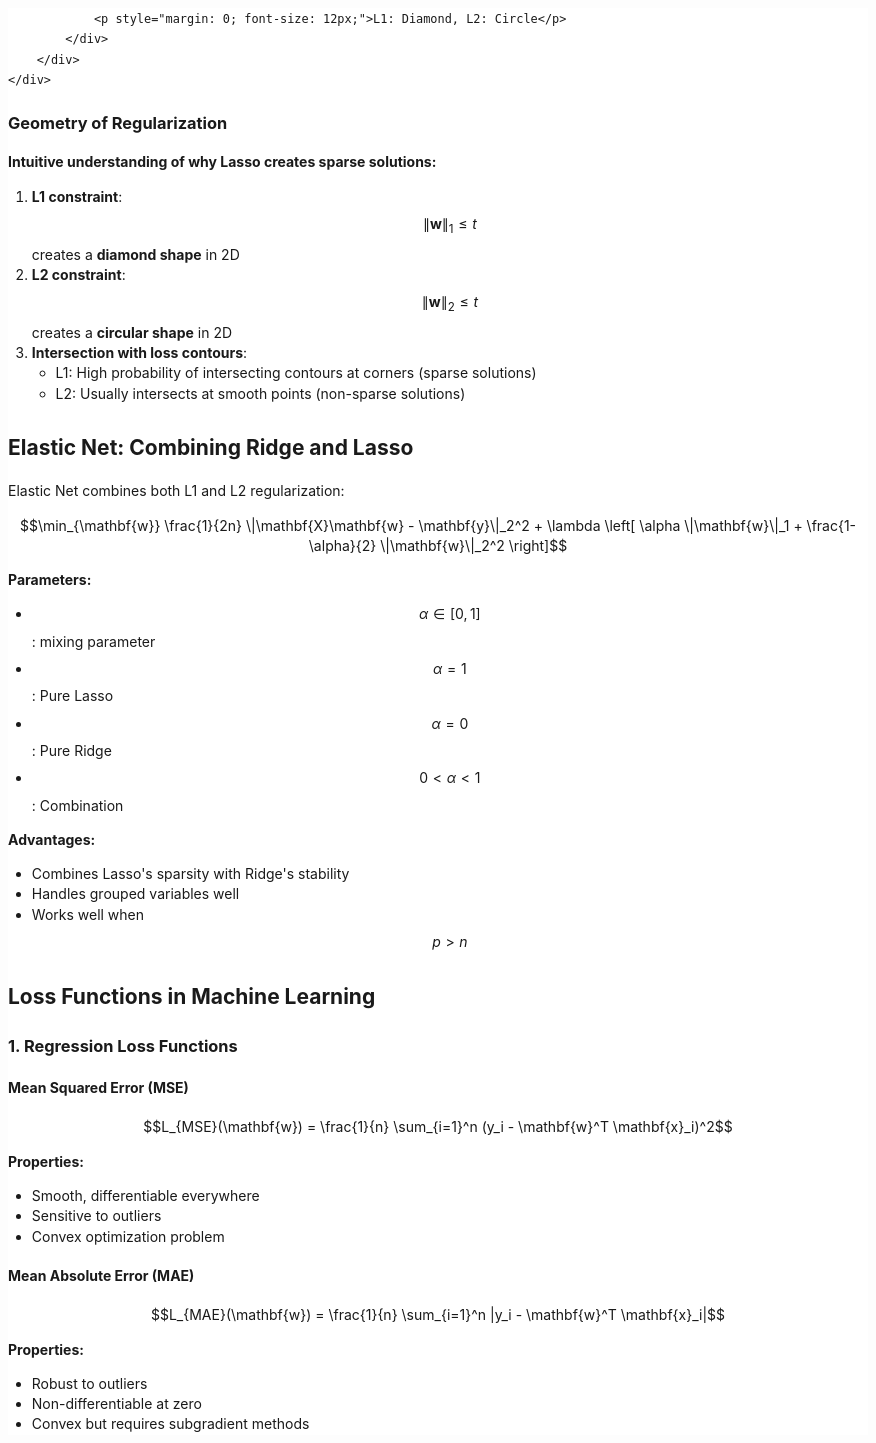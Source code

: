                 <p style="margin: 0; font-size: 12px;">L1: Diamond, L2: Circle</p>
            </div>
        </div>
    </div>
</div>

### Geometry of Regularization

**Intuitive understanding of why Lasso creates sparse solutions:**

1. **L1 constraint**: $$\|\mathbf{w}\|_1 \leq t$$ creates a **diamond shape** in 2D
2. **L2 constraint**: $$\|\mathbf{w}\|_2 \leq t$$ creates a **circular shape** in 2D
3. **Intersection with loss contours**: 
   - L1: High probability of intersecting contours at corners (sparse solutions)
   - L2: Usually intersects at smooth points (non-sparse solutions)

## Elastic Net: Combining Ridge and Lasso

Elastic Net combines both L1 and L2 regularization:

$$\min_{\mathbf{w}} \frac{1}{2n} \|\mathbf{X}\mathbf{w} - \mathbf{y}\|_2^2 + \lambda \left[ \alpha \|\mathbf{w}\|_1 + \frac{1-\alpha}{2} \|\mathbf{w}\|_2^2 \right]$$

**Parameters:**
- $$\alpha \in [0,1]$$: mixing parameter
- $$\alpha = 1$$: Pure Lasso
- $$\alpha = 0$$: Pure Ridge
- $$0 < \alpha < 1$$: Combination

**Advantages:**
- Combines Lasso's sparsity with Ridge's stability
- Handles grouped variables well
- Works well when $$p > n$$

## Loss Functions in Machine Learning

### 1. Regression Loss Functions

#### Mean Squared Error (MSE)
$$L_{MSE}(\mathbf{w}) = \frac{1}{n} \sum_{i=1}^n (y_i - \mathbf{w}^T \mathbf{x}_i)^2$$

**Properties:**
- Smooth, differentiable everywhere
- Sensitive to outliers
- Convex optimization problem

#### Mean Absolute Error (MAE)
$$L_{MAE}(\mathbf{w}) = \frac{1}{n} \sum_{i=1}^n |y_i - \mathbf{w}^T \mathbf{x}_i|$$

**Properties:**
- Robust to outliers
- Non-differentiable at zero
- Convex but requires subgradient methods
